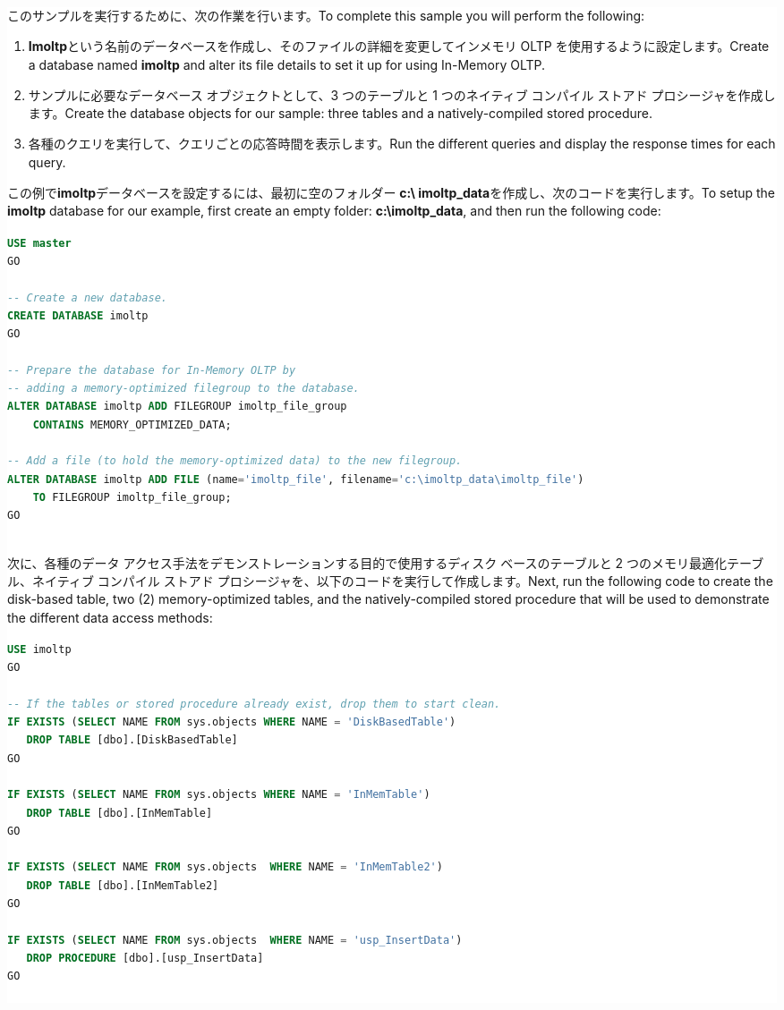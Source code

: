  <span data-ttu-id="7a5d7-109">このサンプルを実行するために、次の作業を行います。</span><span class="sxs-lookup"><span data-stu-id="7a5d7-109">To complete this sample you will perform the following:</span></span>  
  
1.  <span data-ttu-id="7a5d7-110">**Imoltp**という名前のデータベースを作成し、そのファイルの詳細を変更してインメモリ OLTP を使用するように設定します。</span><span class="sxs-lookup"><span data-stu-id="7a5d7-110">Create a database named **imoltp** and alter its file details to set it up for using In-Memory OLTP.</span></span>  
  
2.  <span data-ttu-id="7a5d7-111">サンプルに必要なデータベース オブジェクトとして、3 つのテーブルと 1 つのネイティブ コンパイル ストアド プロシージャを作成します。</span><span class="sxs-lookup"><span data-stu-id="7a5d7-111">Create the database objects for our sample: three tables and a natively-compiled stored procedure.</span></span>  
  
3.  <span data-ttu-id="7a5d7-112">各種のクエリを実行して、クエリごとの応答時間を表示します。</span><span class="sxs-lookup"><span data-stu-id="7a5d7-112">Run the different queries and display the response times for each query.</span></span>  
  
 <span data-ttu-id="7a5d7-113">この例で**imoltp**データベースを設定するには、最初に空のフォルダー **c:\ imoltp_data**を作成し、次のコードを実行します。</span><span class="sxs-lookup"><span data-stu-id="7a5d7-113">To setup the **imoltp** database for our example, first create an empty folder: **c:\imoltp_data**, and then run the following code:</span></span>  
  
```sql  
USE master  
GO  
  
-- Create a new database.  
CREATE DATABASE imoltp  
GO  
  
-- Prepare the database for In-Memory OLTP by  
-- adding a memory-optimized filegroup to the database.  
ALTER DATABASE imoltp ADD FILEGROUP imoltp_file_group  
    CONTAINS MEMORY_OPTIMIZED_DATA;  
  
-- Add a file (to hold the memory-optimized data) to the new filegroup.  
ALTER DATABASE imoltp ADD FILE (name='imoltp_file', filename='c:\imoltp_data\imoltp_file')  
    TO FILEGROUP imoltp_file_group;  
GO  
  
```  
  
 <span data-ttu-id="7a5d7-114">次に、各種のデータ アクセス手法をデモンストレーションする目的で使用するディスク ベースのテーブルと 2 つのメモリ最適化テーブル、ネイティブ コンパイル ストアド プロシージャを、以下のコードを実行して作成します。</span><span class="sxs-lookup"><span data-stu-id="7a5d7-114">Next, run the following code to create the disk-based table, two (2) memory-optimized tables, and the natively-compiled stored procedure that will be used to demonstrate the different data access methods:</span></span>  
  
```sql  
USE imoltp  
GO  
  
-- If the tables or stored procedure already exist, drop them to start clean.  
IF EXISTS (SELECT NAME FROM sys.objects WHERE NAME = 'DiskBasedTable')  
   DROP TABLE [dbo].[DiskBasedTable]  
GO  
  
IF EXISTS (SELECT NAME FROM sys.objects WHERE NAME = 'InMemTable')  
   DROP TABLE [dbo].[InMemTable]  
GO  
  
IF EXISTS (SELECT NAME FROM sys.objects  WHERE NAME = 'InMemTable2')  
   DROP TABLE [dbo].[InMemTable2]  
GO  
  
IF EXISTS (SELECT NAME FROM sys.objects  WHERE NAME = 'usp_InsertData')  
   DROP PROCEDURE [dbo].[usp_InsertData]  
GO  
  
```